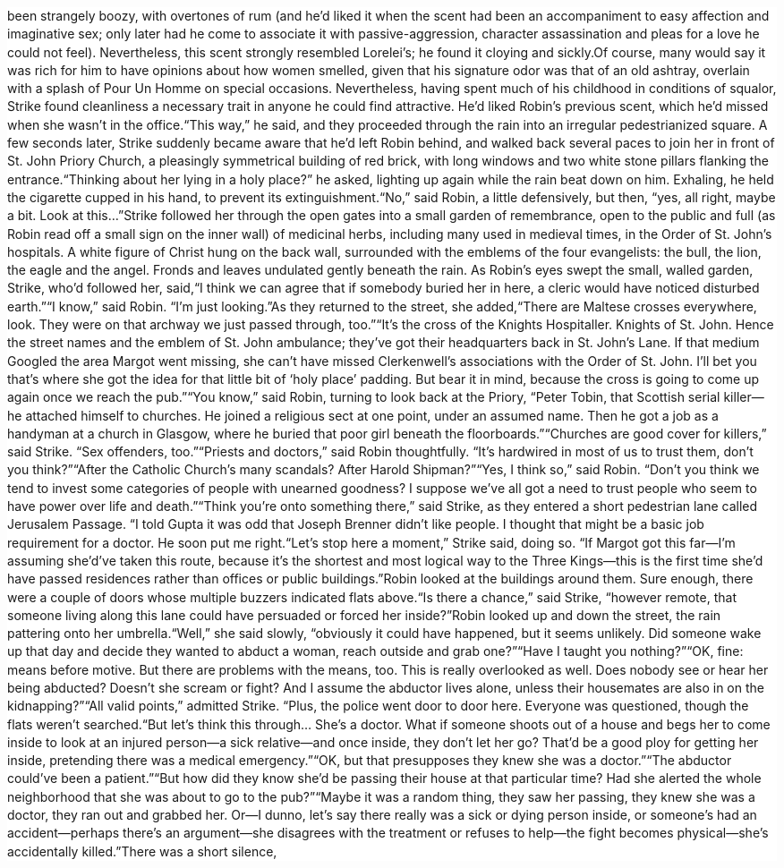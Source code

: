 been strangely boozy, with overtones of rum (and he’d liked it when the scent had been an accompaniment to easy affection and imaginative sex; only later had he come to associate it with passive-aggression, character assassination and pleas for a love he could not feel). Nevertheless, this scent strongly resembled Lorelei’s; he found it cloying and sickly.Of course, many would say it was rich for him to have opinions about how women smelled, given that his signature odor was that of an old ashtray, overlain with a splash of Pour Un Homme on special occasions. Nevertheless, having spent much of his childhood in conditions of squalor, Strike found cleanliness a necessary trait in anyone he could find attractive. He’d liked Robin’s previous scent, which he’d missed when she wasn’t in the office.“This way,” he said, and they proceeded through the rain into an irregular pedestrianized square. A few seconds later, Strike suddenly became aware that he’d left Robin behind, and walked back several paces to join her in front of St. John Priory Church, a pleasingly symmetrical building of red brick, with long windows and two white stone pillars flanking the entrance.“Thinking about her lying in a holy place?” he asked, lighting up again while the rain beat down on him. Exhaling, he held the cigarette cupped in his hand, to prevent its extinguishment.“No,” said Robin, a little defensively, but then, “yes, all right, maybe a bit. Look at this…”Strike followed her through the open gates into a small garden of remembrance, open to the public and full (as Robin read off a small sign on the inner wall) of medicinal herbs, including many used in medieval times, in the Order of St. John’s hospitals. A white figure of Christ hung on the back wall, surrounded with the emblems of the four evangelists: the bull, the lion, the eagle and the angel. Fronds and leaves undulated gently beneath the rain. As Robin’s eyes swept the small, walled garden, Strike, who’d followed her, said,“I think we can agree that if somebody buried her in here, a cleric would have noticed disturbed earth.”“I know,” said Robin. “I’m just looking.”As they returned to the street, she added,“There are Maltese crosses everywhere, look. They were on that archway we just passed through, too.”“It’s the cross of the Knights Hospitaller. Knights of St. John. Hence the street names and the emblem of St. John ambulance; they’ve got their headquarters back in St. John’s Lane. If that medium Googled the area Margot went missing, she can’t have missed Clerkenwell’s associations with the Order of St. John. I’ll bet you that’s where she got the idea for that little bit of ‘holy place’ padding. But bear it in mind, because the cross is going to come up again once we reach the pub.”“You know,” said Robin, turning to look back at the Priory, “Peter Tobin, that Scottish serial killer—he attached himself to churches. He joined a religious sect at one point, under an assumed name. Then he got a job as a handyman at a church in Glasgow, where he buried that poor girl beneath the floorboards.”“Churches are good cover for killers,” said Strike. “Sex offenders, too.”“Priests and doctors,” said Robin thoughtfully. “It’s hardwired in most of us to trust them, don’t you think?”“After the Catholic Church’s many scandals? After Harold Shipman?”“Yes, I think so,” said Robin. “Don’t you think we tend to invest some categories of people with unearned goodness? I suppose we’ve all got a need to trust people who seem to have power over life and death.”“Think you’re onto something there,” said Strike, as they entered a short pedestrian lane called Jerusalem Passage. “I told Gupta it was odd that Joseph Brenner didn’t like people. I thought that might be a basic job requirement for a doctor. He soon put me right.“Let’s stop here a moment,” Strike said, doing so. “If Margot got this far—I’m assuming she’d’ve taken this route, because it’s the shortest and most logical way to the Three Kings—this is the first time she’d have passed residences rather than offices or public buildings.”Robin looked at the buildings around them. Sure enough, there were a couple of doors whose multiple buzzers indicated flats above.“Is there a chance,” said Strike, “however remote, that someone living along this lane could have persuaded or forced her inside?”Robin looked up and down the street, the rain pattering onto her umbrella.“Well,” she said slowly, “obviously it could have happened, but it seems unlikely. Did someone wake up that day and decide they wanted to abduct a woman, reach outside and grab one?”“Have I taught you nothing?”“OK, fine: means before motive. But there are problems with the means, too. This is really overlooked as well. Does nobody see or hear her being abducted? Doesn’t she scream or fight? And I assume the abductor lives alone, unless their housemates are also in on the kidnapping?”“All valid points,” admitted Strike. “Plus, the police went door to door here. Everyone was questioned, though the flats weren’t searched.“But let’s think this through… She’s a doctor. What if someone shoots out of a house and begs her to come inside to look at an injured person—a sick relative—and once inside, they don’t let her go? That’d be a good ploy for getting her inside, pretending there was a medical emergency.”“OK, but that presupposes they knew she was a doctor.”“The abductor could’ve been a patient.”“But how did they know she’d be passing their house at that particular time? Had she alerted the whole neighborhood that she was about to go to the pub?”“Maybe it was a random thing, they saw her passing, they knew she was a doctor, they ran out and grabbed her. Or—I dunno, let’s say there really was a sick or dying person inside, or someone’s had an accident—perhaps there’s an argument—she disagrees with the treatment or refuses to help—the fight becomes physical—she’s accidentally killed.”There was a short silence,